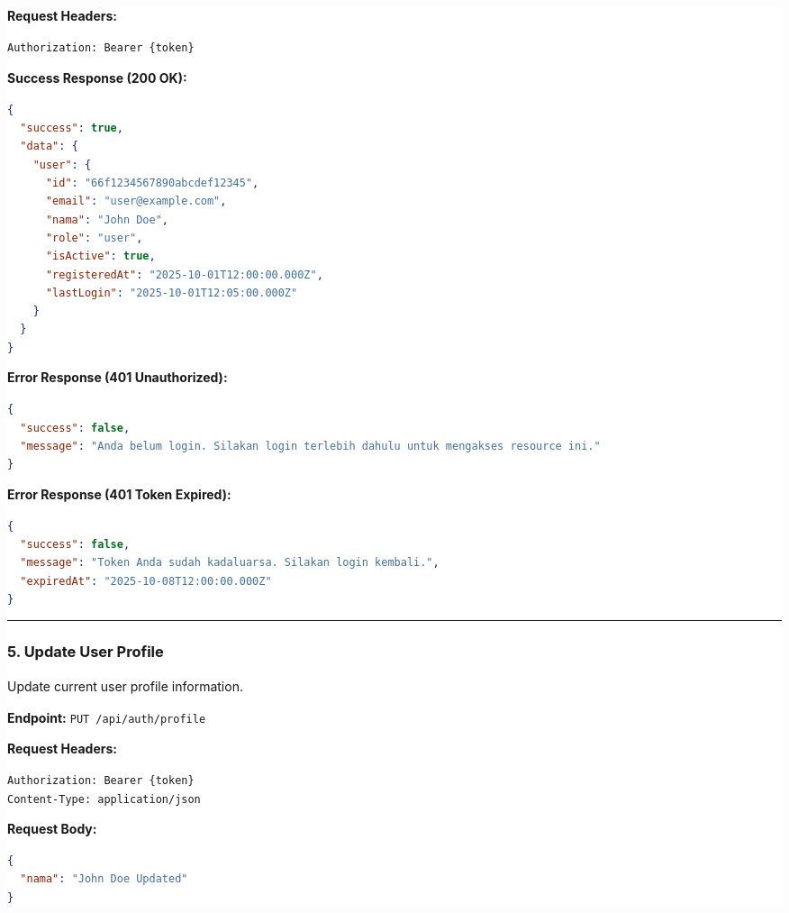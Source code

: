 **Request Headers:**
```
Authorization: Bearer {token}
```

**Success Response (200 OK):**
```json
{
  "success": true,
  "data": {
    "user": {
      "id": "66f1234567890abcdef12345",
      "email": "user@example.com",
      "nama": "John Doe",
      "role": "user",
      "isActive": true,
      "registeredAt": "2025-10-01T12:00:00.000Z",
      "lastLogin": "2025-10-01T12:05:00.000Z"
    }
  }
}
```

**Error Response (401 Unauthorized):**
```json
{
  "success": false,
  "message": "Anda belum login. Silakan login terlebih dahulu untuk mengakses resource ini."
}
```

**Error Response (401 Token Expired):**
```json
{
  "success": false,
  "message": "Token Anda sudah kadaluarsa. Silakan login kembali.",
  "expiredAt": "2025-10-08T12:00:00.000Z"
}
```

---

### 5. Update User Profile
Update current user profile information.

**Endpoint:** `PUT /api/auth/profile`

**Request Headers:**
```
Authorization: Bearer {token}
Content-Type: application/json
```

**Request Body:**
```json
{
  "nama": "John Doe Updated"
}
```
